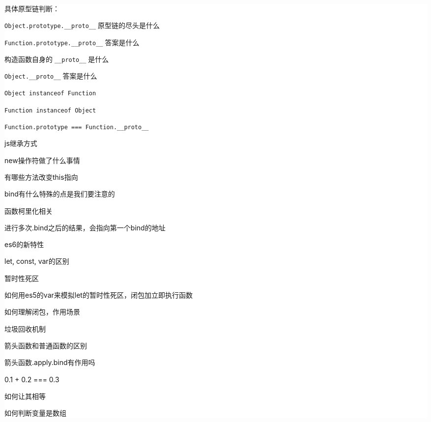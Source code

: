 

具体原型链判断：

`Object.prototype.__proto__`  原型链的尽头是什么

`Function.prototype.__proto__` 答案是什么

构造函数自身的 `__proto__` 是什么  

`Object.__proto__` 答案是什么

`Object instanceof Function`

`Function instanceof Object`

`Function.prototype === Function.__proto__`



js继承方式



new操作符做了什么事情



有哪些方法改变this指向



bind有什么特殊的点是我们要注意的

函数柯里化相关

进行多次.bind之后的结果，会指向第一个bind的地址



es6的新特性



let, const, var的区别

暂时性死区

如何用es5的var来模拟let的暂时性死区，闭包加立即执行函数



如何理解闭包，作用场景



垃圾回收机制



箭头函数和普通函数的区别

箭头函数.apply.bind有作用吗



0.1 + 0.2 === 0.3

如何让其相等



如何判断变量是数组
